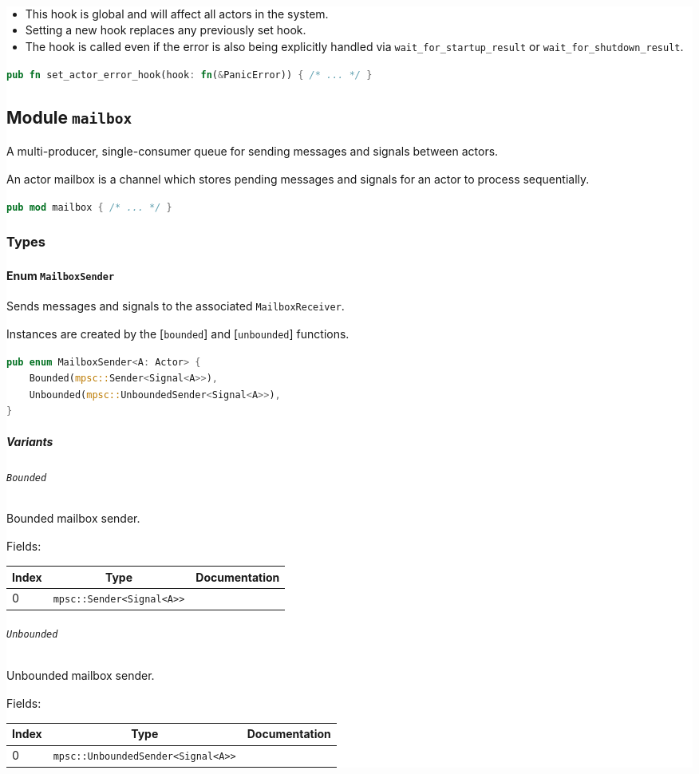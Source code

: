 * This hook is global and will affect all actors in the system.
* Setting a new hook replaces any previously set hook.
* The hook is called even if the error is also being explicitly handled via
  `wait_for_startup_result` or `wait_for_shutdown_result`.

```rust
pub fn set_actor_error_hook(hook: fn(&PanicError)) { /* ... */ }
```

## Module `mailbox`

A multi-producer, single-consumer queue for sending messages and signals between actors.

An actor mailbox is a channel which stores pending messages and signals for an actor to process sequentially.

```rust
pub mod mailbox { /* ... */ }
```

### Types

#### Enum `MailboxSender`

Sends messages and signals to the associated `MailboxReceiver`.

Instances are created by the [`bounded`] and [`unbounded`] functions.

```rust
pub enum MailboxSender<A: Actor> {
    Bounded(mpsc::Sender<Signal<A>>),
    Unbounded(mpsc::UnboundedSender<Signal<A>>),
}
```

##### Variants

###### `Bounded`

Bounded mailbox sender.

Fields:

| Index | Type | Documentation |
|-------|------|---------------|
| 0 | `mpsc::Sender<Signal<A>>` |  |

###### `Unbounded`

Unbounded mailbox sender.

Fields:

| Index | Type | Documentation |
|-------|------|---------------|
| 0 | `mpsc::UnboundedSender<Signal<A>>` |  |


[**Huly Labs**]: https://huly.io/
[**Caido Community**]: https://github.com/caido-community
[**vanhouc**]: https://github.com/vanhouc
[**cawfeecoder**]: https://github.com/cawfeecoder
[`on_start`]: Actor::on_start
[`on_stop`]: Actor::on_stop
[`on_panic`]: Actor::on_panic
[`on_start`]: Actor::on_start
[`on_panic`]: Actor::on_panic
[`on_stop`]: Actor::on_stop
[`on_link_died`]: Actor::on_link_died
[`mpsc::WeakSender`]: tokio::sync::mpsc::WeakSender
[`mpsc::WeakUnboundedSender`]: tokio::sync::mpsc::WeakUnboundedSender
[`mpsc::channel`]: tokio::sync::mpsc::channel
[`mpsc::unbounded_channel`]: tokio::sync::mpsc::unbounded_channel
[`reply_sender`]: method@crate::message::Context::reply_sender
[`Context`]: struct@crate::message::Context